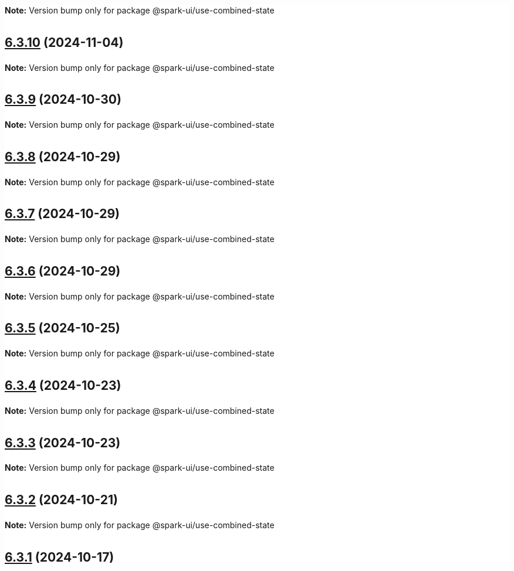 **Note:** Version bump only for package @spark-ui/use-combined-state

## [6.3.10](https://github.com/adevinta/spark/compare/v6.3.9...v6.3.10) (2024-11-04)

**Note:** Version bump only for package @spark-ui/use-combined-state

## [6.3.9](https://github.com/adevinta/spark/compare/v6.3.8...v6.3.9) (2024-10-30)

**Note:** Version bump only for package @spark-ui/use-combined-state

## [6.3.8](https://github.com/adevinta/spark/compare/v6.3.7...v6.3.8) (2024-10-29)

**Note:** Version bump only for package @spark-ui/use-combined-state

## [6.3.7](https://github.com/adevinta/spark/compare/v6.3.6...v6.3.7) (2024-10-29)

**Note:** Version bump only for package @spark-ui/use-combined-state

## [6.3.6](https://github.com/adevinta/spark/compare/v6.3.5...v6.3.6) (2024-10-29)

**Note:** Version bump only for package @spark-ui/use-combined-state

## [6.3.5](https://github.com/adevinta/spark/compare/v6.3.4...v6.3.5) (2024-10-25)

**Note:** Version bump only for package @spark-ui/use-combined-state

## [6.3.4](https://github.com/adevinta/spark/compare/v6.3.3...v6.3.4) (2024-10-23)

**Note:** Version bump only for package @spark-ui/use-combined-state

## [6.3.3](https://github.com/adevinta/spark/compare/v6.3.2...v6.3.3) (2024-10-23)

**Note:** Version bump only for package @spark-ui/use-combined-state

## [6.3.2](https://github.com/adevinta/spark/compare/v6.3.1...v6.3.2) (2024-10-21)

**Note:** Version bump only for package @spark-ui/use-combined-state

## [6.3.1](https://github.com/adevinta/spark/compare/v6.3.0...v6.3.1) (2024-10-17)

